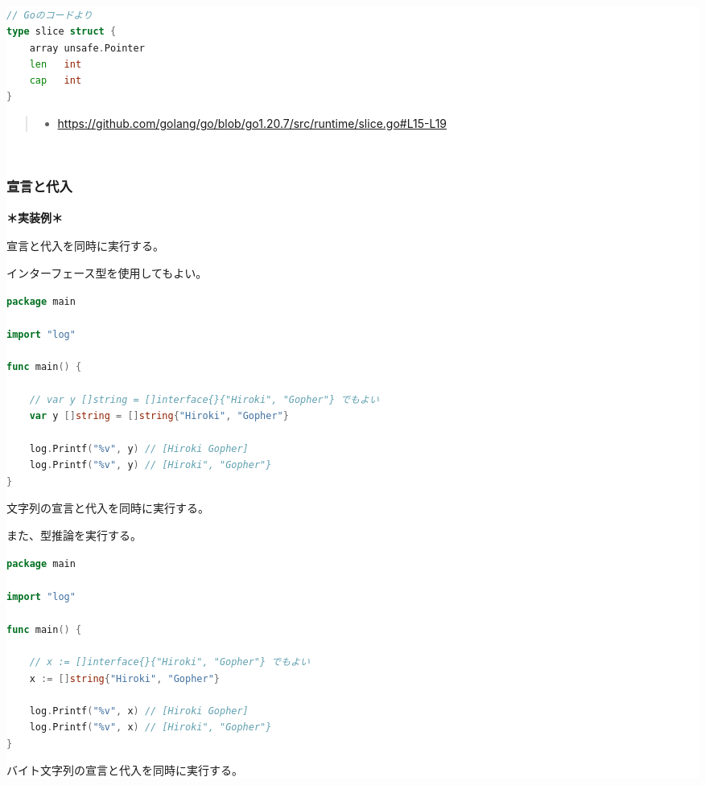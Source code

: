 ```go
// Goのコードより
type slice struct {
	array unsafe.Pointer
	len   int
	cap   int
}
```

> - https://github.com/golang/go/blob/go1.20.7/src/runtime/slice.go#L15-L19

<br>

### 宣言と代入

**＊実装例＊**

宣言と代入を同時に実行する。

インターフェース型を使用してもよい。

```go
package main

import "log"

func main() {

	// var y []string = []interface{}{"Hiroki", "Gopher"} でもよい
	var y []string = []string{"Hiroki", "Gopher"}

	log.Printf("%v", y) // [Hiroki Gopher]
	log.Printf("%v", y) // [Hiroki", "Gopher"}
}
```

文字列の宣言と代入を同時に実行する。

また、型推論を実行する。

```go
package main

import "log"

func main() {

	// x := []interface{}{"Hiroki", "Gopher"} でもよい
	x := []string{"Hiroki", "Gopher"}

	log.Printf("%v", x) // [Hiroki Gopher]
	log.Printf("%v", x) // [Hiroki", "Gopher"}
}
```

バイト文字列の宣言と代入を同時に実行する。
